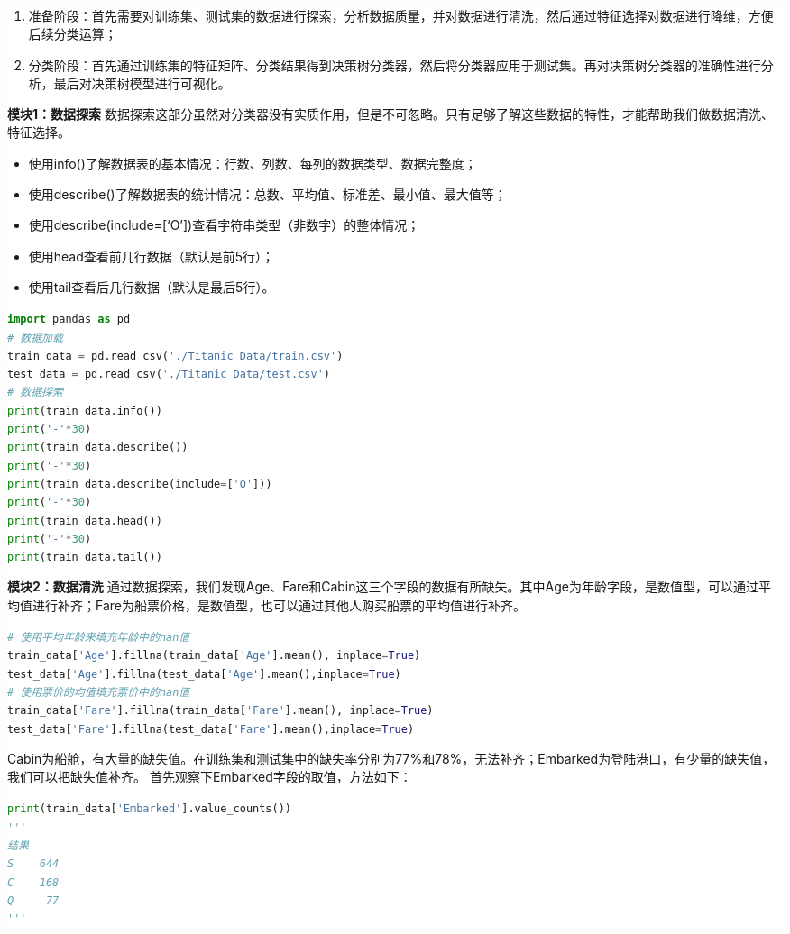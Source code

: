 1. 准备阶段：首先需要对训练集、测试集的数据进行探索，分析数据质量，并对数据进行清洗，然后通过特征选择对数据进行降维，方便后续分类运算；

2. 分类阶段：首先通过训练集的特征矩阵、分类结果得到决策树分类器，然后将分类器应用于测试集。再对决策树分类器的准确性进行分析，最后对决策树模型进行可视化。

**模块1：数据探索**
数据探索这部分虽然对分类器没有实质作用，但是不可忽略。只有足够了解这些数据的特性，才能帮助我们做数据清洗、特征选择。

- 使用info()了解数据表的基本情况：行数、列数、每列的数据类型、数据完整度；

- 使用describe()了解数据表的统计情况：总数、平均值、标准差、最小值、最大值等；

- 使用describe(include=[‘O’])查看字符串类型（非数字）的整体情况；

- 使用head查看前几行数据（默认是前5行）；

- 使用tail查看后几行数据（默认是最后5行）。

```python
import pandas as pd
# 数据加载
train_data = pd.read_csv('./Titanic_Data/train.csv')
test_data = pd.read_csv('./Titanic_Data/test.csv')
# 数据探索
print(train_data.info())
print('-'*30)
print(train_data.describe())
print('-'*30)
print(train_data.describe(include=['O']))
print('-'*30)
print(train_data.head())
print('-'*30)
print(train_data.tail())
```
**模块2：数据清洗**
通过数据探索，我们发现Age、Fare和Cabin这三个字段的数据有所缺失。其中Age为年龄字段，是数值型，可以通过平均值进行补齐；Fare为船票价格，是数值型，也可以通过其他人购买船票的平均值进行补齐。
```python
# 使用平均年龄来填充年龄中的nan值
train_data['Age'].fillna(train_data['Age'].mean(), inplace=True)
test_data['Age'].fillna(test_data['Age'].mean(),inplace=True)
# 使用票价的均值填充票价中的nan值
train_data['Fare'].fillna(train_data['Fare'].mean(), inplace=True)
test_data['Fare'].fillna(test_data['Fare'].mean(),inplace=True)

```
Cabin为船舱，有大量的缺失值。在训练集和测试集中的缺失率分别为77%和78%，无法补齐；Embarked为登陆港口，有少量的缺失值，我们可以把缺失值补齐。
首先观察下Embarked字段的取值，方法如下：
```python
print(train_data['Embarked'].value_counts())
'''
结果
S    644
C    168
Q     77
'''
```
